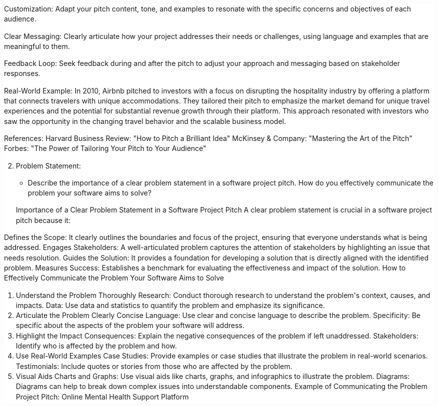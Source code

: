 Customization: Adapt your pitch content, tone, and examples to resonate with the specific concerns and objectives of each audience.

Clear Messaging: Clearly articulate how your project addresses their needs or challenges, using language and examples that are meaningful to them.

Feedback Loop: Seek feedback during and after the pitch to adjust your approach and messaging based on stakeholder responses.

Real-World Example:
In 2010, Airbnb pitched to investors with a focus on disrupting the hospitality industry by offering a platform that connects travelers with unique accommodations. They tailored their pitch to emphasize the market demand for unique travel experiences and the potential for substantial revenue growth through their platform. This approach resonated with investors who saw the opportunity in the changing travel behavior and the scalable business model.

References:
Harvard Business Review: "How to Pitch a Brilliant Idea"
McKinsey & Company: "Mastering the Art of the Pitch"
Forbes: "The Power of Tailoring Your Pitch to Your Audience"




2. Problem Statement:
   - Describe the importance of a clear problem statement in a software project pitch. How do you effectively communicate the problem your software aims to solve?


   Importance of a Clear Problem Statement in a Software Project Pitch
A clear problem statement is crucial in a software project pitch because it:

Defines the Scope: It clearly outlines the boundaries and focus of the project, ensuring that everyone understands what is being addressed.
Engages Stakeholders: A well-articulated problem captures the attention of stakeholders by highlighting an issue that needs resolution.
Guides the Solution: It provides a foundation for developing a solution that is directly aligned with the identified problem.
Measures Success: Establishes a benchmark for evaluating the effectiveness and impact of the solution.
How to Effectively Communicate the Problem Your Software Aims to Solve
1. Understand the Problem Thoroughly
Research: Conduct thorough research to understand the problem's context, causes, and impacts.
Data: Use data and statistics to quantify the problem and emphasize its significance.
2. Articulate the Problem Clearly
Concise Language: Use clear and concise language to describe the problem.
Specificity: Be specific about the aspects of the problem your software will address.
3. Highlight the Impact
Consequences: Explain the negative consequences of the problem if left unaddressed.
Stakeholders: Identify who is affected by the problem and how.
4. Use Real-World Examples
Case Studies: Provide examples or case studies that illustrate the problem in real-world scenarios.
Testimonials: Include quotes or stories from those who are affected by the problem.
5. Visual Aids
Charts and Graphs: Use visual aids like charts, graphs, and infographics to illustrate the problem.
Diagrams: Diagrams can help to break down complex issues into understandable components.
Example of Communicating the Problem
Project Pitch: Online Mental Health Support Platform
